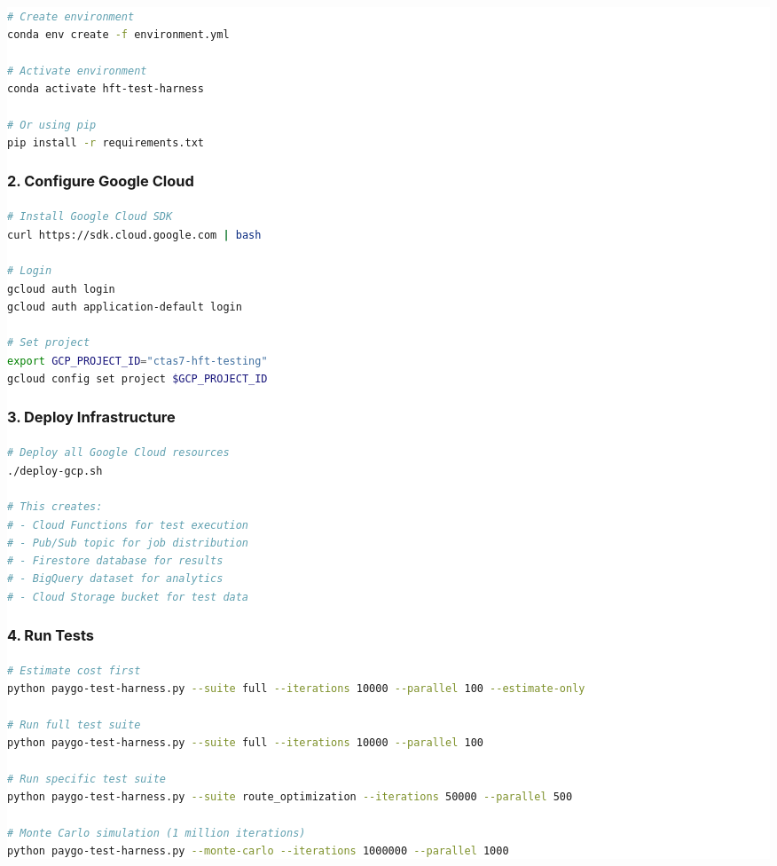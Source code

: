 ```bash
# Create environment
conda env create -f environment.yml

# Activate environment
conda activate hft-test-harness

# Or using pip
pip install -r requirements.txt
```

### 2. Configure Google Cloud

```bash
# Install Google Cloud SDK
curl https://sdk.cloud.google.com | bash

# Login
gcloud auth login
gcloud auth application-default login

# Set project
export GCP_PROJECT_ID="ctas7-hft-testing"
gcloud config set project $GCP_PROJECT_ID
```

### 3. Deploy Infrastructure

```bash
# Deploy all Google Cloud resources
./deploy-gcp.sh

# This creates:
# - Cloud Functions for test execution
# - Pub/Sub topic for job distribution
# - Firestore database for results
# - BigQuery dataset for analytics
# - Cloud Storage bucket for test data
```

### 4. Run Tests

```bash
# Estimate cost first
python paygo-test-harness.py --suite full --iterations 10000 --parallel 100 --estimate-only

# Run full test suite
python paygo-test-harness.py --suite full --iterations 10000 --parallel 100

# Run specific test suite
python paygo-test-harness.py --suite route_optimization --iterations 50000 --parallel 500

# Monte Carlo simulation (1 million iterations)
python paygo-test-harness.py --monte-carlo --iterations 1000000 --parallel 1000
```
